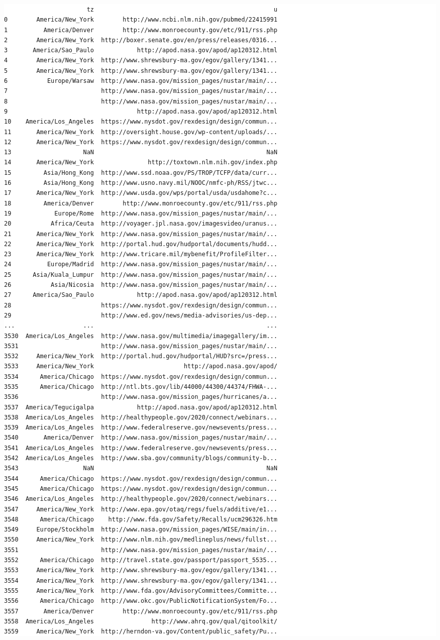                            tz                                                  u  
    0        America/New_York        http://www.ncbi.nlm.nih.gov/pubmed/22415991  
    1          America/Denver        http://www.monroecounty.gov/etc/911/rss.php  
    2        America/New_York  http://boxer.senate.gov/en/press/releases/0316...  
    3       America/Sao_Paulo            http://apod.nasa.gov/apod/ap120312.html  
    4        America/New_York  http://www.shrewsbury-ma.gov/egov/gallery/1341...  
    5        America/New_York  http://www.shrewsbury-ma.gov/egov/gallery/1341...  
    6           Europe/Warsaw  http://www.nasa.gov/mission_pages/nustar/main/...  
    7                          http://www.nasa.gov/mission_pages/nustar/main/...  
    8                          http://www.nasa.gov/mission_pages/nustar/main/...  
    9                                    http://apod.nasa.gov/apod/ap120312.html  
    10    America/Los_Angeles  https://www.nysdot.gov/rexdesign/design/commun...  
    11       America/New_York  http://oversight.house.gov/wp-content/uploads/...  
    12       America/New_York  https://www.nysdot.gov/rexdesign/design/commun...  
    13                    NaN                                                NaN  
    14       America/New_York               http://toxtown.nlm.nih.gov/index.php  
    15         Asia/Hong_Kong  http://www.ssd.noaa.gov/PS/TROP/TCFP/data/curr...  
    16         Asia/Hong_Kong  http://www.usno.navy.mil/NOOC/nmfc-ph/RSS/jtwc...  
    17       America/New_York  http://www.usda.gov/wps/portal/usda/usdahome?c...  
    18         America/Denver        http://www.monroecounty.gov/etc/911/rss.php  
    19            Europe/Rome  http://www.nasa.gov/mission_pages/nustar/main/...  
    20           Africa/Ceuta  http://voyager.jpl.nasa.gov/imagesvideo/uranus...  
    21       America/New_York  http://www.nasa.gov/mission_pages/nustar/main/...  
    22       America/New_York  http://portal.hud.gov/hudportal/documents/hudd...  
    23       America/New_York  http://www.tricare.mil/mybenefit/ProfileFilter...  
    24          Europe/Madrid  http://www.nasa.gov/mission_pages/nustar/main/...  
    25      Asia/Kuala_Lumpur  http://www.nasa.gov/mission_pages/nustar/main/...  
    26           Asia/Nicosia  http://www.nasa.gov/mission_pages/nustar/main/...  
    27      America/Sao_Paulo            http://apod.nasa.gov/apod/ap120312.html  
    28                         https://www.nysdot.gov/rexdesign/design/commun...  
    29                         http://www.ed.gov/news/media-advisories/us-dep...  
    ...                   ...                                                ...  
    3530  America/Los_Angeles  http://www.nasa.gov/multimedia/imagegallery/im...  
    3531                       http://www.nasa.gov/mission_pages/nustar/main/...  
    3532     America/New_York  http://portal.hud.gov/hudportal/HUD?src=/press...  
    3533     America/New_York                         http://apod.nasa.gov/apod/  
    3534      America/Chicago  https://www.nysdot.gov/rexdesign/design/commun...  
    3535      America/Chicago  http://ntl.bts.gov/lib/44000/44300/44374/FHWA-...  
    3536                       http://www.nasa.gov/mission_pages/hurricanes/a...  
    3537  America/Tegucigalpa            http://apod.nasa.gov/apod/ap120312.html  
    3538  America/Los_Angeles  http://healthypeople.gov/2020/connect/webinars...  
    3539  America/Los_Angeles  http://www.federalreserve.gov/newsevents/press...  
    3540       America/Denver  http://www.nasa.gov/mission_pages/nustar/main/...  
    3541  America/Los_Angeles  http://www.federalreserve.gov/newsevents/press...  
    3542  America/Los_Angeles  http://www.sba.gov/community/blogs/community-b...  
    3543                  NaN                                                NaN  
    3544      America/Chicago  https://www.nysdot.gov/rexdesign/design/commun...  
    3545      America/Chicago  https://www.nysdot.gov/rexdesign/design/commun...  
    3546  America/Los_Angeles  http://healthypeople.gov/2020/connect/webinars...  
    3547     America/New_York  http://www.epa.gov/otaq/regs/fuels/additive/e1...  
    3548      America/Chicago    http://www.fda.gov/Safety/Recalls/ucm296326.htm  
    3549     Europe/Stockholm  http://www.nasa.gov/mission_pages/WISE/main/in...  
    3550     America/New_York  http://www.nlm.nih.gov/medlineplus/news/fullst...  
    3551                       http://www.nasa.gov/mission_pages/nustar/main/...  
    3552      America/Chicago  http://travel.state.gov/passport/passport_5535...  
    3553     America/New_York  http://www.shrewsbury-ma.gov/egov/gallery/1341...  
    3554     America/New_York  http://www.shrewsbury-ma.gov/egov/gallery/1341...  
    3555     America/New_York  http://www.fda.gov/AdvisoryCommittees/Committe...  
    3556      America/Chicago  http://www.okc.gov/PublicNotificationSystem/Fo...  
    3557       America/Denver        http://www.monroecounty.gov/etc/911/rss.php  
    3558  America/Los_Angeles                http://www.ahrq.gov/qual/qitoolkit/  
    3559     America/New_York  http://herndon-va.gov/Content/public_safety/Pu...  
    